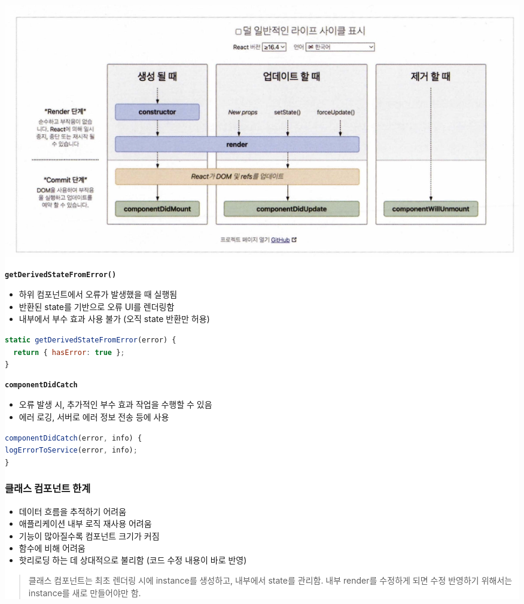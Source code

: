 ![렌더링](./image/2_rendering.png)

**`getDerivedStateFromError()`**

- 하위 컴포넌트에서 오류가 발생했을 때 실행됨
- 반환된 state를 기반으로 오류 UI를 렌더링함
- 내부에서 부수 효과 사용 불가 (오직 state 반환만 허용)

```jsx
static getDerivedStateFromError(error) {
  return { hasError: true };
}
```

**`componentDidCatch`**

- 오류 발생 시, 추가적인 부수 효과 작업을 수행할 수 있음
- 에러 로깅, 서버로 에러 정보 전송 등에 사용

```jsx
componentDidCatch(error, info) {
logErrorToService(error, info);
}
```

### 클래스 컴포넌트 한계

- 데이터 흐름을 추적하기 어려움
- 애플리케이션 내부 로직 재사용 어려움
- 기능이 많아질수록 컴포넌트 크기가 커짐
- 함수에 비해 어려움
- 핫리로딩 하는 데 상대적으로 불리함 (코드 수정 내용이 바로 반영)

> 클래스 컴포넌트는 최초 렌더링 시에 instance를 생성하고, 내부에서 state를 관리함. 내부 render를 수정하게 되면 수정 반영하기 위해서는 instance를 새로 만들어야만 함.
